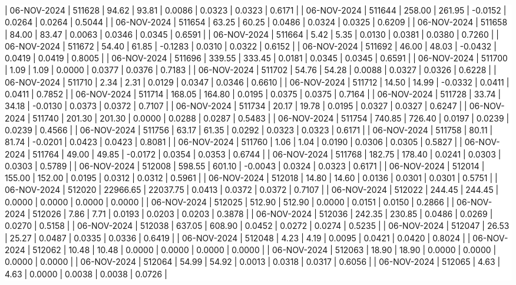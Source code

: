 | 06-NOV-2024 | 511628 | 94.62 | 93.81 | 0.0086 | 0.0323 | 0.0323 | 0.6171 |
| 06-NOV-2024 | 511644 | 258.00 | 261.95 | -0.0152 | 0.0264 | 0.0264 | 0.5044 |
| 06-NOV-2024 | 511654 | 63.25 | 60.25 | 0.0486 | 0.0324 | 0.0325 | 0.6209 |
| 06-NOV-2024 | 511658 | 84.00 | 83.47 | 0.0063 | 0.0346 | 0.0345 | 0.6591 |
| 06-NOV-2024 | 511664 | 5.42 | 5.35 | 0.0130 | 0.0381 | 0.0380 | 0.7260 |
| 06-NOV-2024 | 511672 | 54.40 | 61.85 | -0.1283 | 0.0310 | 0.0322 | 0.6152 |
| 06-NOV-2024 | 511692 | 46.00 | 48.03 | -0.0432 | 0.0419 | 0.0419 | 0.8005 |
| 06-NOV-2024 | 511696 | 339.55 | 333.45 | 0.0181 | 0.0345 | 0.0345 | 0.6591 |
| 06-NOV-2024 | 511700 | 1.09 | 1.09 | 0.0000 | 0.0377 | 0.0376 | 0.7183 |
| 06-NOV-2024 | 511702 | 54.76 | 54.28 | 0.0088 | 0.0327 | 0.0326 | 0.6228 |
| 06-NOV-2024 | 511710 | 2.34 | 2.31 | 0.0129 | 0.0347 | 0.0346 | 0.6610 |
| 06-NOV-2024 | 511712 | 14.50 | 14.99 | -0.0332 | 0.0411 | 0.0411 | 0.7852 |
| 06-NOV-2024 | 511714 | 168.05 | 164.80 | 0.0195 | 0.0375 | 0.0375 | 0.7164 |
| 06-NOV-2024 | 511728 | 33.74 | 34.18 | -0.0130 | 0.0373 | 0.0372 | 0.7107 |
| 06-NOV-2024 | 511734 | 20.17 | 19.78 | 0.0195 | 0.0327 | 0.0327 | 0.6247 |
| 06-NOV-2024 | 511740 | 201.30 | 201.30 | 0.0000 | 0.0288 | 0.0287 | 0.5483 |
| 06-NOV-2024 | 511754 | 740.85 | 726.40 | 0.0197 | 0.0239 | 0.0239 | 0.4566 |
| 06-NOV-2024 | 511756 | 63.17 | 61.35 | 0.0292 | 0.0323 | 0.0323 | 0.6171 |
| 06-NOV-2024 | 511758 | 80.11 | 81.74 | -0.0201 | 0.0423 | 0.0423 | 0.8081 |
| 06-NOV-2024 | 511760 | 1.06 | 1.04 | 0.0190 | 0.0306 | 0.0305 | 0.5827 |
| 06-NOV-2024 | 511764 | 49.00 | 49.85 | -0.0172 | 0.0354 | 0.0353 | 0.6744 |
| 06-NOV-2024 | 511768 | 182.75 | 178.40 | 0.0241 | 0.0303 | 0.0303 | 0.5789 |
| 06-NOV-2024 | 512008 | 598.55 | 601.10 | -0.0043 | 0.0324 | 0.0323 | 0.6171 |
| 06-NOV-2024 | 512014 | 155.00 | 152.00 | 0.0195 | 0.0312 | 0.0312 | 0.5961 |
| 06-NOV-2024 | 512018 | 14.80 | 14.60 | 0.0136 | 0.0301 | 0.0301 | 0.5751 |
| 06-NOV-2024 | 512020 | 22966.65 | 22037.75 | 0.0413 | 0.0372 | 0.0372 | 0.7107 |
| 06-NOV-2024 | 512022 | 244.45 | 244.45 | 0.0000 | 0.0000 | 0.0000 | 0.0000 |
| 06-NOV-2024 | 512025 | 512.90 | 512.90 | 0.0000 | 0.0151 | 0.0150 | 0.2866 |
| 06-NOV-2024 | 512026 | 7.86 | 7.71 | 0.0193 | 0.0203 | 0.0203 | 0.3878 |
| 06-NOV-2024 | 512036 | 242.35 | 230.85 | 0.0486 | 0.0269 | 0.0270 | 0.5158 |
| 06-NOV-2024 | 512038 | 637.05 | 608.90 | 0.0452 | 0.0272 | 0.0274 | 0.5235 |
| 06-NOV-2024 | 512047 | 26.53 | 25.27 | 0.0487 | 0.0335 | 0.0336 | 0.6419 |
| 06-NOV-2024 | 512048 | 4.23 | 4.19 | 0.0095 | 0.0421 | 0.0420 | 0.8024 |
| 06-NOV-2024 | 512062 | 10.48 | 10.48 | 0.0000 | 0.0000 | 0.0000 | 0.0000 |
| 06-NOV-2024 | 512063 | 18.90 | 18.90 | 0.0000 | 0.0000 | 0.0000 | 0.0000 |
| 06-NOV-2024 | 512064 | 54.99 | 54.92 | 0.0013 | 0.0318 | 0.0317 | 0.6056 |
| 06-NOV-2024 | 512065 | 4.63 | 4.63 | 0.0000 | 0.0038 | 0.0038 | 0.0726 |